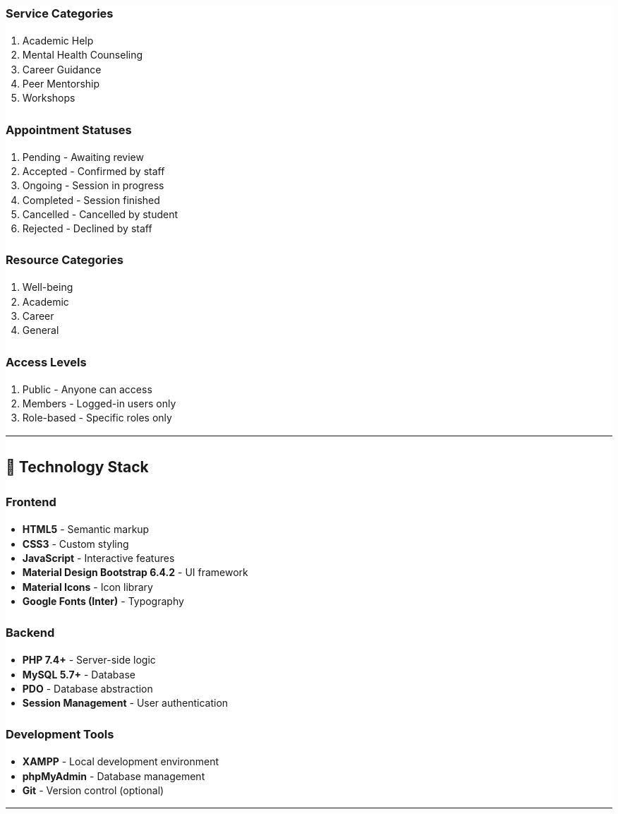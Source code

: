 ### Service Categories
1. Academic Help
2. Mental Health Counseling
3. Career Guidance
4. Peer Mentorship
5. Workshops

### Appointment Statuses
1. Pending - Awaiting review
2. Accepted - Confirmed by staff
3. Ongoing - Session in progress
4. Completed - Session finished
5. Cancelled - Cancelled by student
6. Rejected - Declined by staff

### Resource Categories
1. Well-being
2. Academic
3. Career
4. General

### Access Levels
1. Public - Anyone can access
2. Members - Logged-in users only
3. Role-based - Specific roles only

---

## 🚀 Technology Stack

### Frontend
- **HTML5** - Semantic markup
- **CSS3** - Custom styling
- **JavaScript** - Interactive features
- **Material Design Bootstrap 6.4.2** - UI framework
- **Material Icons** - Icon library
- **Google Fonts (Inter)** - Typography

### Backend
- **PHP 7.4+** - Server-side logic
- **MySQL 5.7+** - Database
- **PDO** - Database abstraction
- **Session Management** - User authentication

### Development Tools
- **XAMPP** - Local development environment
- **phpMyAdmin** - Database management
- **Git** - Version control (optional)

---